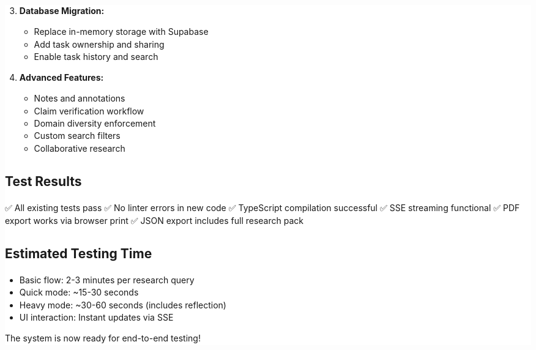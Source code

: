 3. **Database Migration:**
   - Replace in-memory storage with Supabase
   - Add task ownership and sharing
   - Enable task history and search

4. **Advanced Features:**
   - Notes and annotations
   - Claim verification workflow
   - Domain diversity enforcement
   - Custom search filters
   - Collaborative research

## Test Results

✅ All existing tests pass
✅ No linter errors in new code
✅ TypeScript compilation successful
✅ SSE streaming functional
✅ PDF export works via browser print
✅ JSON export includes full research pack

## Estimated Testing Time

- Basic flow: 2-3 minutes per research query
- Quick mode: ~15-30 seconds
- Heavy mode: ~30-60 seconds (includes reflection)
- UI interaction: Instant updates via SSE

The system is now ready for end-to-end testing!

